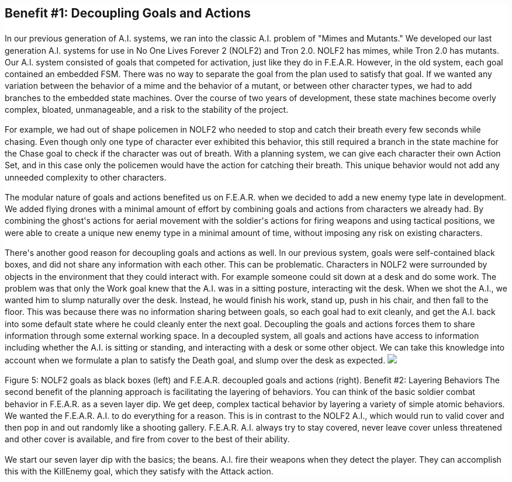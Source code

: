## Benefit \#1: Decoupling Goals and Actions

In our previous generation of A.I. systems, we ran into the classic A.I. problem of "Mimes and Mutants." We developed our last generation A.I. systems for use in No One Lives Forever 2 (NOLF2) and Tron 2.0. NOLF2 has mimes, while Tron 2.0 has mutants. Our A.l. system consisted of goals that competed for activation, just like they do in F.E.A.R. However, in the old system, each goal contained an embedded FSM. There was no way to separate the goal from the plan used to satisfy that goal. If we wanted any variation between the behavior of a mime and the behavior of a mutant, or between other character types, we had to add branches to the embedded state machines. Over the course of two years of development, these state machines become overly complex, bloated, unmanageable, and a risk to the stability of the project.

For example, we had out of shape policemen in NOLF2 who needed to stop and catch their breath every few seconds while chasing. Even though only one type of character ever
exhibited this behavior, this still required a branch in the state machine for the Chase goal to check if the character was out of breath. With a planning system, we can give each character their own Action Set, and in this case only the policemen would have the action for catching their breath. This unique behavior would not add any unneeded complexity to other characters.

The modular nature of goals and actions benefited us on F.E.A.R. when we decided to add a new enemy type late in development. We added flying drones with a minimal amount of effort by combining goals and actions from characters we already had. By combining the ghost's actions for aerial movement with the soldier's actions for firing weapons and using tactical positions, we were able to create a unique new enemy type in a minimal amount of time, without imposing any risk on existing characters.

There's another good reason for decoupling goals and actions as well. In our previous system, goals were self-contained black boxes, and did not share any information with each other. This can be problematic. Characters in NOLF2 were surrounded by objects in the environment that they could interact with. For example someone could sit down at a desk and do some work. The problem was that only the Work goal knew that the A.I. was in a sitting posture, interacting wit the desk. When we shot the A.I., we wanted him to slump naturally over the desk. Instead, he would finish his work, stand up, push in his chair, and then fall to the floor. This was because there was no information sharing between goals, so each goal had to exit cleanly, and get the A.I. back into some default state where he could cleanly enter the next goal. Decoupling the goals and actions forces them to share information through some external working space. In a decoupled system, all goals and actions have access to information including whether the A.I. is sitting or standing, and interacting with a desk or some other object. We can take this knowledge into account when we formulate a plan to satisfy the Death goal, and slump over the desk as expected.
![](https://cdn.mathpix.com/cropped/2025_02_20_0cbe97628494f8849ec8g-08.jpg?height=589&width=1730&top_left_y=1597&top_left_x=176)

Figure 5: NOLF2 goals as black boxes (left) and F.E.A.R. decoupled goals and actions (right).
Benefit \#2: Layering Behaviors
The second benefit of the planning approach is facilitating the layering of behaviors. You can think of the basic soldier combat behavior in F.E.A.R. as a seven layer dip. We get deep,
complex tactical behavior by layering a variety of simple atomic behaviors. We wanted the F.E.A.R. A.I. to do everything for a reason. This is in contrast to the NOLF2 A.I., which would run to valid cover and then pop in and out randomly like a shooting gallery. F.E.A.R. A.I. always try to stay covered, never leave cover unless threatened and other cover is available, and fire from cover to the best of their ability.

We start our seven layer dip with the basics; the beans. A.l. fire their weapons when they detect the player. They can accomplish this with the KillEnemy goal, which they satisfy with the Attack action.
